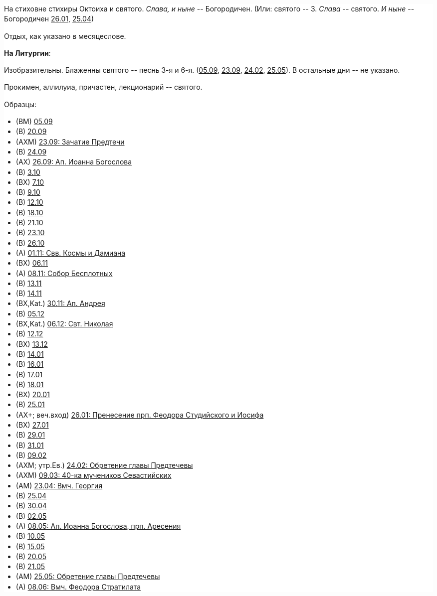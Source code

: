 На стиховне стихиры Октоиха и святого. *Слава, и ныне* -- Богородичен.
(Или: святого -- 3. *Слава* -- святого. *И ныне* -- Богородичен 
[26.01](../../01_january/01_26_AST.ru.md), [25.04](../../04_april/04_25_AST.ru.md))

Отдых, как указано в месяцеслове.

**На Литургии**: 

Изобразительны. Блаженны святого -- песнь 3-я и 6-я.
([05.09](../../09_september/09_05_AST.ru.md), 
[23.09](../../09_september/09_23_AST.ru.md),
[24.02](../../02_february/02_24_AST.ru.md), 
[25.05](../../05_may/05_25_AST.ru.md)).
В остальные дни -- не указано.

Прокимен, аллилуиа, причастен, лекционарий -- святого.

Образцы:
- (BM) [05.09](../../09_september/09_05_AST.ru.md)
- (B) [20.09](../../09_september/09_20_AST.ru.md)
- (AXM) [23.09: Зачатие Предтечи](../../09_september/09_23_AST.ru.md)
- (B) [24.09](../../09_september/09_24_AST.ru.md)
- (AX) [26.09: Ап. Иоанна Богослова](../../09_september/09_26_AST.ru.md)
- (B) [3.10](../../10_october/10_03_AST.ru.md)
- (BX) [7.10](../../10_october/10_07_AST.ru.md)
- (B) [9.10](../../10_october/10_09_AST.ru.md)
- (B) [12.10](../../10_october/10_12_AST.ru.md)
- (B) [18.10](../../10_october/10_18_AST.ru.md)
- (B) [21.10](../../10_october/10_21_AST.ru.md)
- (B) [23.10](../../10_october/10_23_AST.ru.md)
- (B) [26.10](../../10_october/10_26_AST.ru.md)
- (A) [01.11: Свв. Космы и Дамиана](../../11_november/11_01_AST.ru.md)
- (BX) [06.11](../../11_november/11_06_AST.ru.md)
- (A) [08.11: Собор Бесплотных](../../11_november/11_08_AST.ru.md)
- (B) [13.11](../../11_november/11_13_AST.ru.md)
- (B) [14.11](../../11_november/11_14_AST.ru.md)
- (BX,Kat.) [30.11: Ап. Андрея](../../11_november/11_30_AST.ru.md)
- (B) [05.12](../../12_december/12_05_AST.ru.md)
- (BX,Kat.) [06.12: Свт. Николая](../../12_december/12_06_AST.ru.md)
- (B) [12.12](../../12_december/12_12_AST.ru.md)
- (BX) [13.12](../../12_december/12_13_AST.ru.md)
- (B) [14.01](../../01_january/01_14_AST.ru.md)
- (B) [16.01](../../01_january/01_16_AST.ru.md)
- (B) [17.01](../../01_january/01_17_AST.ru.md)
- (B) [18.01](../../01_january/01_18_AST.ru.md)
- (BX) [20.01](../../01_january/01_20_AST.ru.md)
- (B) [25.01](../../01_january/01_25_AST.ru.md)
- (AX+; веч.вход) [26.01: Пренесение прп. Феодора Студийского и Иосифа](../../01_january/01_26_AST.ru.md)
- (BX) [27.01](../../01_january/01_27_AST.ru.md)
- (B) [29.01](../../01_january/01_29_AST.ru.md)
- (B) [31.01](../../01_january/01_31_AST.ru.md)
- (B) [09.02](../../02_february/02_09_AST.ru.md)
- (AXM; утр.Ев.) [24.02: Обретение главы Предтечевы](../../02_february/02_24_AST.ru.md)
- (AXM) [09.03: 40-ка мучеников Севастийских](../../03_march/03_09_AST.ru.md)
- (AM) [23.04: Вмч. Георгия](../../04_april/04_23_AST.ru.md)
- (B) [25.04](../../04_april/04_25_AST.ru.md)
- (B) [30.04](../../04_april/04_30_AST.ru.md)
- (B) [02.05](../../05_may/05_02_AST.ru.md)
- (A) [08.05: Ап. Иоанна Богослова, прп. Аресения](../../05_may/05_08_AST.ru.md)
- (B) [10.05](../../05_may/05_10_AST.ru.md)
- (B) [15.05](../../05_may/05_15_AST.ru.md)
- (B) [20.05](../../05_may/05_20_AST.ru.md)
- (B) [21.05](../../05_may/05_21_AST.ru.md)
- (AM) [25.05: Обретение главы Предтечевы](../../05_may/05_25_AST.ru.md)
- (A) [08.06: Вмч. Феодора Стратилата](../../06_june/06_08_AST.ru.md)